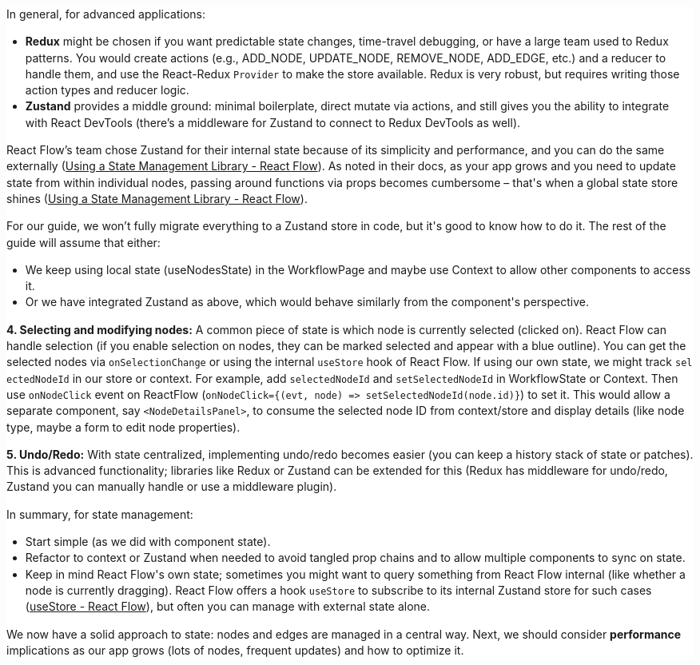 In general, for advanced applications:

- **Redux** might be chosen if you want predictable state changes, time-travel debugging, or have a large team used to Redux patterns. You would create actions (e.g., ADD_NODE, UPDATE_NODE, REMOVE_NODE, ADD_EDGE, etc.) and a reducer to handle them, and use the React-Redux `Provider` to make the store available. Redux is very robust, but requires writing those action types and reducer logic.
- **Zustand** provides a middle ground: minimal boilerplate, direct mutate via actions, and still gives you the ability to integrate with React DevTools (there’s a middleware for Zustand to connect to Redux DevTools as well).

React Flow’s team chose Zustand for their internal state because of its simplicity and performance, and you can do the same externally ([Using a State Management Library - React Flow](https://reactflow.dev/learn/advanced-use/state-management#:~:text=library%20Zustand,as%20Redux%2C%20Recoil%20or%20Jotai)). As noted in their docs, as your app grows and you need to update state from within individual nodes, passing around functions via props becomes cumbersome – that's when a global state store shines ([Using a State Management Library - React Flow](https://reactflow.dev/learn/advanced-use/state-management#:~:text=As%20demonstrated%20in%20previous%20guides,as%20outlined%20in%20this%20guide)).

For our guide, we won’t fully migrate everything to a Zustand store in code, but it's good to know how to do it. The rest of the guide will assume that either:

- We keep using local state (useNodesState) in the WorkflowPage and maybe use Context to allow other components to access it.
- Or we have integrated Zustand as above, which would behave similarly from the component's perspective.

**4. Selecting and modifying nodes:** A common piece of state is which node is currently selected (clicked on). React Flow can handle selection (if you enable selection on nodes, they can be marked selected and appear with a blue outline). You can get the selected nodes via `onSelectionChange` or using the internal `useStore` hook of React Flow. If using our own state, we might track `selectedNodeId` in our store or context. For example, add `selectedNodeId` and `setSelectedNodeId` in WorkflowState or Context. Then use `onNodeClick` event on ReactFlow (`onNodeClick={(evt, node) => setSelectedNodeId(node.id)}`) to set it. This would allow a separate component, say `<NodeDetailsPanel>`, to consume the selected node ID from context/store and display details (like node type, maybe a form to edit node properties).

**5. Undo/Redo:** With state centralized, implementing undo/redo becomes easier (you can keep a history stack of state or patches). This is advanced functionality; libraries like Redux or Zustand can be extended for this (Redux has middleware for undo/redo, Zustand you can manually handle or use a middleware plugin).

In summary, for state management:

- Start simple (as we did with component state).
- Refactor to context or Zustand when needed to avoid tangled prop chains and to allow multiple components to sync on state.
- Keep in mind React Flow's own state; sometimes you might want to query something from React Flow internal (like whether a node is currently dragging). React Flow offers a hook `useStore` to subscribe to its internal Zustand store for such cases ([useStore - React Flow](https://reactflow.dev/api-reference/hooks/use-store#:~:text=useStore%20,the%20Zustand%20state%20management)), but often you can manage with external state alone.

We now have a solid approach to state: nodes and edges are managed in a central way. Next, we should consider **performance** implications as our app grows (lots of nodes, frequent updates) and how to optimize it.
